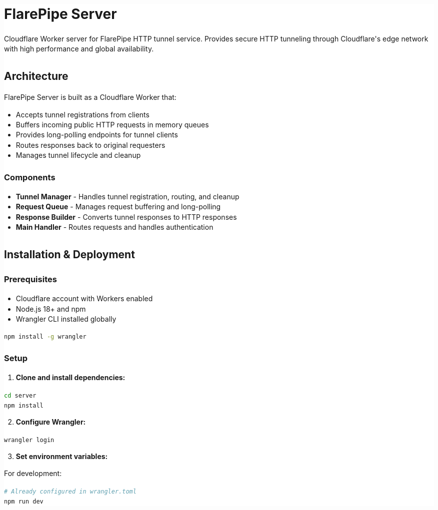 # FlarePipe Server

Cloudflare Worker server for FlarePipe HTTP tunnel service. Provides secure HTTP tunneling through Cloudflare's edge network with high performance and global availability.

## Architecture

FlarePipe Server is built as a Cloudflare Worker that:
- Accepts tunnel registrations from clients
- Buffers incoming public HTTP requests in memory queues
- Provides long-polling endpoints for tunnel clients
- Routes responses back to original requesters
- Manages tunnel lifecycle and cleanup

### Components

- **Tunnel Manager** - Handles tunnel registration, routing, and cleanup
- **Request Queue** - Manages request buffering and long-polling
- **Response Builder** - Converts tunnel responses to HTTP responses
- **Main Handler** - Routes requests and handles authentication

## Installation & Deployment

### Prerequisites

- Cloudflare account with Workers enabled
- Node.js 18+ and npm
- Wrangler CLI installed globally

```bash
npm install -g wrangler
```

### Setup

1. **Clone and install dependencies:**
```bash
cd server
npm install
```

2. **Configure Wrangler:**
```bash
wrangler login
```

3. **Set environment variables:**

For development:
```bash
# Already configured in wrangler.toml
npm run dev
```
